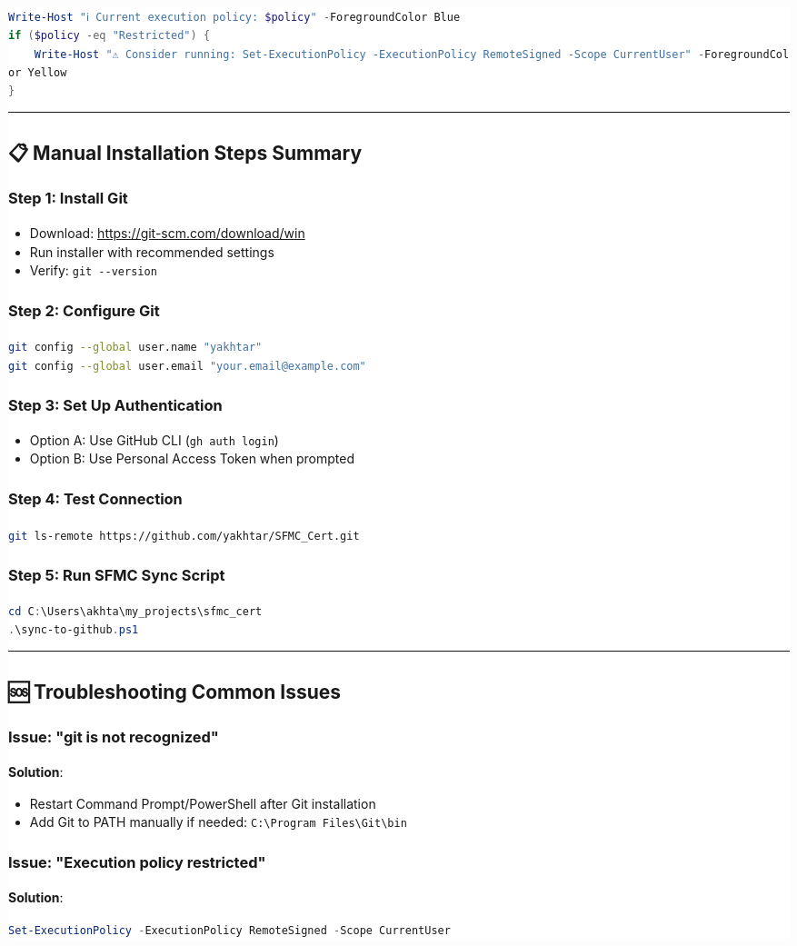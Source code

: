 ```powershell
Write-Host "ℹ️ Current execution policy: $policy" -ForegroundColor Blue
if ($policy -eq "Restricted") {
    Write-Host "⚠️ Consider running: Set-ExecutionPolicy -ExecutionPolicy RemoteSigned -Scope CurrentUser" -ForegroundColor Yellow
}
```

---

## 📋 **Manual Installation Steps Summary**

### **Step 1: Install Git**
- Download: https://git-scm.com/download/win
- Run installer with recommended settings
- Verify: `git --version`

### **Step 2: Configure Git**
```bash
git config --global user.name "yakhtar"
git config --global user.email "your.email@example.com"
```

### **Step 3: Set Up Authentication**
- Option A: Use GitHub CLI (`gh auth login`)
- Option B: Use Personal Access Token when prompted

### **Step 4: Test Connection**
```bash
git ls-remote https://github.com/yakhtar/SFMC_Cert.git
```

### **Step 5: Run SFMC Sync Script**
```powershell
cd C:\Users\akhta\my_projects\sfmc_cert
.\sync-to-github.ps1
```

---

## 🆘 **Troubleshooting Common Issues**

### **Issue: "git is not recognized"**
**Solution**: 
- Restart Command Prompt/PowerShell after Git installation
- Add Git to PATH manually if needed: `C:\Program Files\Git\bin`

### **Issue: "Execution policy restricted"**
**Solution**:
```powershell
Set-ExecutionPolicy -ExecutionPolicy RemoteSigned -Scope CurrentUser
```
